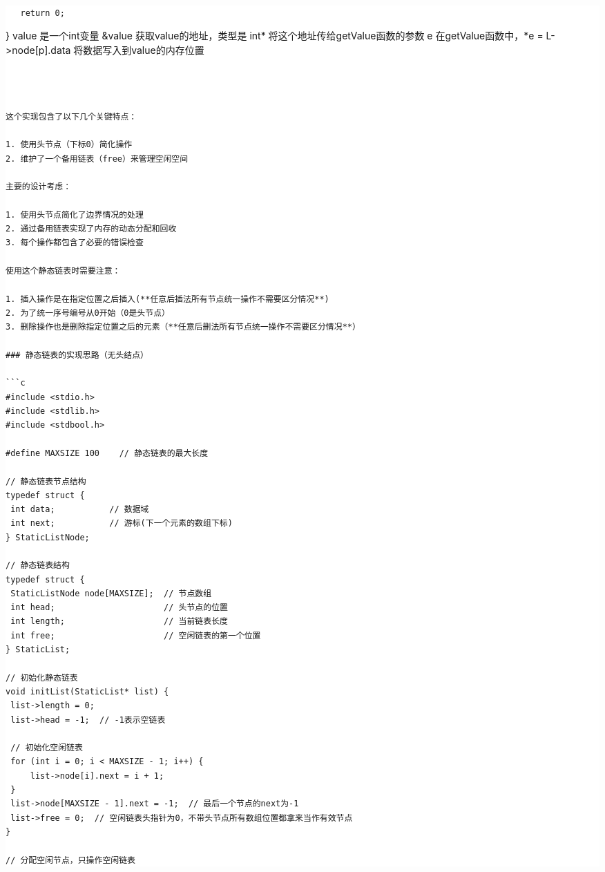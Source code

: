        return 0;
   }
   value 是一个int变量
   &value 获取value的地址，类型是 int*
   将这个地址传给getValue函数的参数 e
   在getValue函数中，*e = L->node[p].data 将数据写入到value的内存位置
   ```

   

这个实现包含了以下几个关键特点：

1. 使用头节点（下标0）简化操作
2. 维护了一个备用链表（free）来管理空闲空间

主要的设计考虑：

1. 使用头节点简化了边界情况的处理
2. 通过备用链表实现了内存的动态分配和回收
3. 每个操作都包含了必要的错误检查

使用这个静态链表时需要注意：

1. 插入操作是在指定位置之后插入(**任意后插法所有节点统一操作不需要区分情况**)
2. 为了统一序号编号从0开始（0是头节点）
3. 删除操作也是删除指定位置之后的元素（**任意后删法所有节点统一操作不需要区分情况**）

### 静态链表的实现思路（无头结点）

```c
#include <stdio.h>
#include <stdlib.h>
#include <stdbool.h>

#define MAXSIZE 100    // 静态链表的最大长度

// 静态链表节点结构
typedef struct {
    int data;           // 数据域
    int next;           // 游标(下一个元素的数组下标)
} StaticListNode;

// 静态链表结构
typedef struct {
    StaticListNode node[MAXSIZE];  // 节点数组
    int head;                      // 头节点的位置
    int length;                    // 当前链表长度
    int free;                      // 空闲链表的第一个位置
} StaticList;

// 初始化静态链表
void initList(StaticList* list) {
    list->length = 0;
    list->head = -1;  // -1表示空链表
    
    // 初始化空闲链表
    for (int i = 0; i < MAXSIZE - 1; i++) {
        list->node[i].next = i + 1;
    }
    list->node[MAXSIZE - 1].next = -1;  // 最后一个节点的next为-1
    list->free = 0;  // 空闲链表头指针为0，不带头节点所有数组位置都拿来当作有效节点
}

// 分配空闲节点，只操作空闲链表
   ```
